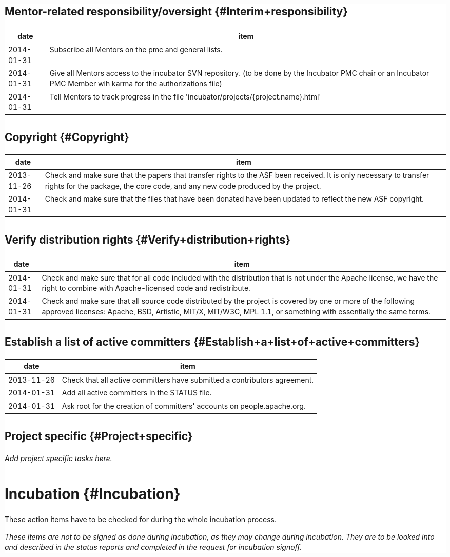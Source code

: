 ## Mentor-related responsibility/oversight {#Interim+responsibility}

| date | item |
|------|------|
| 2014-01-31 | Subscribe all Mentors on the pmc and general lists. |
| 2014-01-31 | Give all Mentors access to the incubator SVN repository. (to be done by the Incubator PMC chair or an Incubator PMC Member wih karma for the authorizations file) |
| 2014-01-31 | Tell Mentors to track progress in the file 'incubator/projects/{project.name}.html' |

## Copyright {#Copyright}

| date | item |
|------|------|
| 2013-11-26 | Check and make sure that the papers that transfer rights to the ASF been received. It is only necessary to transfer rights for the package, the core code, and any new code produced by the project. |
| 2014-01-31 | Check and make sure that the files that have been donated have been updated to reflect the new ASF copyright. |

## Verify distribution rights {#Verify+distribution+rights}

| date | item |
|------|------|
| 2014-01-31 | Check and make sure that for all code included with the distribution that is not under the Apache license, we have the right to combine with Apache-licensed code and redistribute. |
| 2014-01-31 | Check and make sure that all source code distributed by the project is covered by one or more of the following approved licenses: Apache, BSD, Artistic, MIT/X, MIT/W3C, MPL 1.1, or something with essentially the same terms. |

## Establish a list of active committers {#Establish+a+list+of+active+committers}

| date | item |
|------|------|
| 2013-11-26 | Check that all active committers have submitted a contributors agreement. |
| 2014-01-31 | Add all active committers in the STATUS file. |
| 2014-01-31 | Ask root for the creation of committers' accounts on people.apache.org. |

## Project specific {#Project+specific}

 _Add project specific tasks here._ 


# Incubation {#Incubation}

These action items have to be checked for during the whole incubation process.


 _These items are not to be signed as done during incubation, as they may change during incubation._  _They are to be looked into and described in the status reports and completed in the request for incubation signoff._ 
